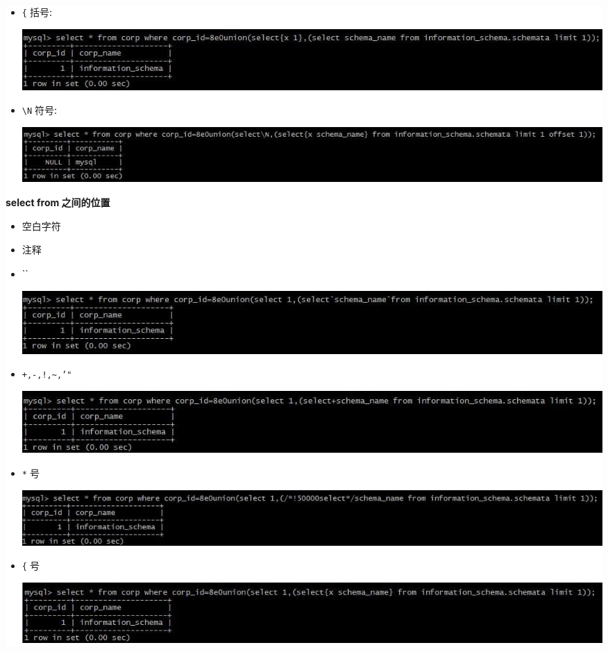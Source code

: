 - `{` 括号:

    ![](../../../../assets/img/安全/笔记/RedTeam/安防设备总结/22.jpg)

- `\N` 符号:

    ![](../../../../assets/img/安全/笔记/RedTeam/安防设备总结/23.jpg)

**select from 之间的位置**
- 空白字符
- 注释
- ``

    ![](../../../../assets/img/安全/笔记/RedTeam/安防设备总结/24.jpg)

- `+,-,!,~,’"`

    ![](../../../../assets/img/安全/笔记/RedTeam/安防设备总结/25.jpg)

- `*` 号

    ![](../../../../assets/img/安全/笔记/RedTeam/安防设备总结/26.jpg)

- `{` 号

    ![](../../../../assets/img/安全/笔记/RedTeam/安防设备总结/27.jpg)
